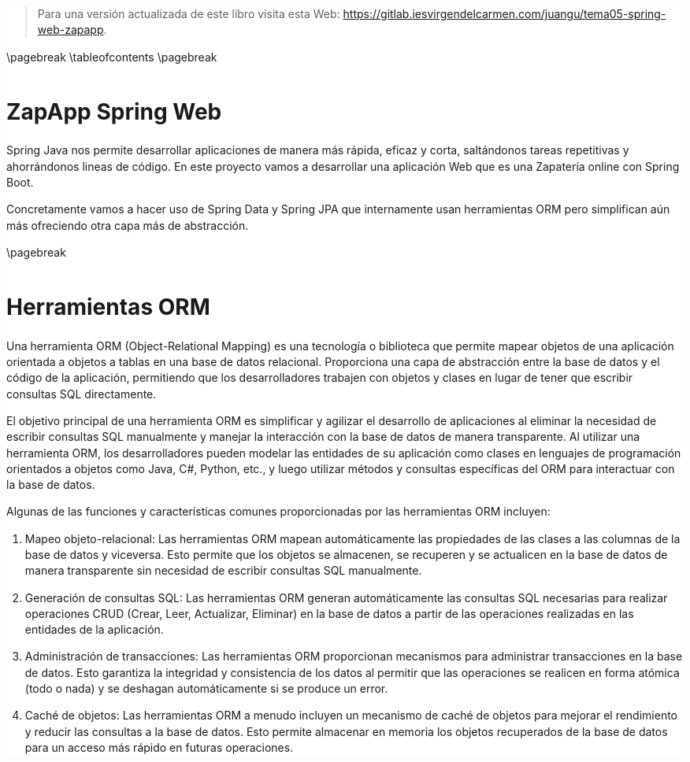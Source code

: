 > Para una versión actualizada de este libro visita esta Web: <https://gitlab.iesvirgendelcarmen.com/juangu/tema05-spring-web-zapapp>.




\pagebreak
\tableofcontents
\pagebreak


# ZapApp Spring Web 

Spring Java nos permite desarrollar aplicaciones de manera más rápida, eficaz y corta, saltándonos tareas repetitivas y ahorrándonos lineas de código. En este proyecto vamos a desarrollar una aplicación Web que es una Zapatería online con Spring Boot.

Concretamente vamos a hacer uso de Spring Data y Spring JPA que internamente usan herramientas ORM pero simplifican aún más ofreciendo otra capa más de abstracción.

\pagebreak

# Herramientas ORM

Una herramienta ORM (Object-Relational Mapping) es una tecnología o biblioteca que permite mapear objetos de una aplicación orientada a objetos a tablas en una base de datos relacional. Proporciona una capa de abstracción entre la base de datos y el código de la aplicación, permitiendo que los desarrolladores trabajen con objetos y clases en lugar de tener que escribir consultas SQL directamente.

El objetivo principal de una herramienta ORM es simplificar y agilizar el desarrollo de aplicaciones al eliminar la necesidad de escribir consultas SQL manualmente y manejar la interacción con la base de datos de manera transparente. Al utilizar una herramienta ORM, los desarrolladores pueden modelar las entidades de su aplicación como clases en lenguajes de programación orientados a objetos como Java, C#, Python, etc., y luego utilizar métodos y consultas específicas del ORM para interactuar con la base de datos.

Algunas de las funciones y características comunes proporcionadas por las herramientas ORM incluyen:

1. Mapeo objeto-relacional: Las herramientas ORM mapean automáticamente las propiedades de las clases a las columnas de la base de datos y viceversa. Esto permite que los objetos se almacenen, se recuperen y se actualicen en la base de datos de manera transparente sin necesidad de escribir consultas SQL manualmente.

2. Generación de consultas SQL: Las herramientas ORM generan automáticamente las consultas SQL necesarias para realizar operaciones CRUD (Crear, Leer, Actualizar, Eliminar) en la base de datos a partir de las operaciones realizadas en las entidades de la aplicación.

3. Administración de transacciones: Las herramientas ORM proporcionan mecanismos para administrar transacciones en la base de datos. Esto garantiza la integridad y consistencia de los datos al permitir que las operaciones se realicen en forma atómica (todo o nada) y se deshagan automáticamente si se produce un error.

4. Caché de objetos: Las herramientas ORM a menudo incluyen un mecanismo de caché de objetos para mejorar el rendimiento y reducir las consultas a la base de datos. Esto permite almacenar en memoria los objetos recuperados de la base de datos para un acceso más rápido en futuras operaciones.
